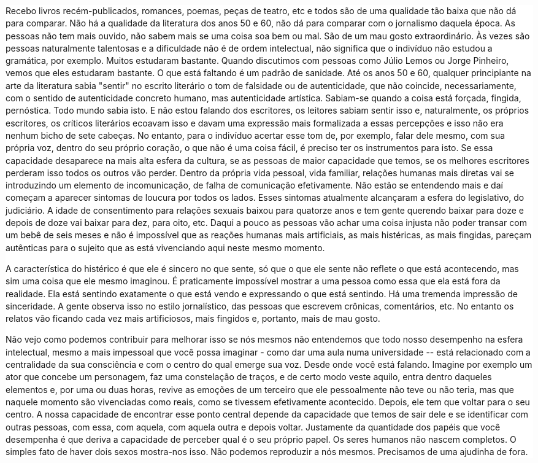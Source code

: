 Recebo livros recém-publicados, romances, poemas, peças de teatro, etc e todos são de uma qualidade tão baixa que não dá para comparar. Não há a qualidade da literatura dos anos 50 e 60, não dá para comparar com o jornalismo daquela época. As pessoas não tem mais ouvido, não sabem mais se uma coisa soa bem ou mal. São de um mau gosto extraordinário. Às vezes são pessoas naturalmente talentosas e a dificuldade não é de ordem intelectual, não significa que o indivíduo não estudou a gramática, por exemplo. Muitos estudaram bastante. Quando discutimos com pessoas como Júlio Lemos ou Jorge Pinheiro, vemos que eles estudaram bastante. O que está faltando é um padrão de sanidade. Até os anos 50 e 60, qualquer principiante na arte da literatura sabia "sentir" no escrito literário o tom de falsidade ou de autenticidade, que não coincide, necessariamente, com o sentido de autenticidade concreto humano, mas autenticidade artística. Sabiam-se quando a coisa está forçada, fingida, pernóstica. Todo mundo sabia isto. E não estou falando dos escritores, os leitores sabiam sentir isso e, naturalmente, os próprios escritores, os críticos literários ecoavam isso e davam uma expressão mais formalizada a essas percepções e isso não era nenhum bicho de sete cabeças. No entanto, para o indivíduo acertar esse tom de, por exemplo, falar dele mesmo, com sua própria voz, dentro do seu próprio coração, o que não é uma coisa fácil, é preciso ter os instrumentos para isto. Se essa capacidade desaparece na mais alta esfera da cultura, se as pessoas de maior capacidade que temos, se os melhores escritores perderam isso todos os outros vão perder. Dentro da própria vida pessoal, vida familiar, relações humanas mais diretas vai se introduzindo um elemento de incomunicação, de falha de comunicação efetivamente. Não estão se entendendo mais e daí começam a aparecer sintomas de loucura por todos os lados. Esses sintomas atualmente alcançaram a esfera do legislativo, do judiciário. A idade de consentimento para relações sexuais baixou para quatorze anos e tem gente querendo baixar para doze e depois de doze vai baixar para dez, para oito, etc. Daqui a pouco as pessoas vão achar uma coisa injusta não poder transar com um bebê de seis meses e não é impossível que as reações humanas mais artificiais, as mais histéricas, as mais fingidas, pareçam autênticas para o sujeito que as está vivenciando aqui neste mesmo momento.

A característica do histérico é que ele é sincero no que sente, só que o que ele sente não reflete o que está acontecendo, mas sim uma coisa que ele mesmo imaginou. É praticamente impossível mostrar a uma pessoa como essa que ela está fora da realidade. Ela está sentindo exatamente o que está vendo e expressando o que está sentindo. Há uma tremenda impressão de sinceridade. A gente observa isso no estilo jornalístico, das pessoas que escrevem crônicas, comentários, etc. No entanto os relatos vão ficando cada vez mais artificiosos, mais fingidos e, portanto, mais de mau gosto.

Não vejo como podemos contribuir para melhorar isso se nós mesmos não entendemos que todo nosso desempenho na esfera intelectual, mesmo a mais impessoal que você possa imaginar - como dar uma aula numa universidade -- está relacionado com a centralidade da sua consciência e com o centro do qual emerge sua voz. Desde onde você está falando. Imagine por exemplo um ator que concebe um personagem, faz uma constelação de traços, e de certo modo veste aquilo, entra dentro daqueles elementos e, por uma ou duas horas, revive as emoções de um terceiro que ele pessoalmente não teve ou não teria, mas que naquele momento são vivenciadas como reais, como se tivessem efetivamente acontecido. Depois, ele tem que voltar para o seu centro. A nossa capacidade de encontrar esse ponto central depende da capacidade que temos de sair dele e se identificar com outras pessoas, com essa, com aquela, com aquela outra e depois voltar. Justamente da quantidade dos papéis que você desempenha é que deriva a capacidade de perceber qual é o seu próprio papel. Os seres humanos não nascem completos. O simples fato de haver dois sexos mostra-nos isso. Não podemos reproduzir a nós mesmos. Precisamos de uma ajudinha de fora.
